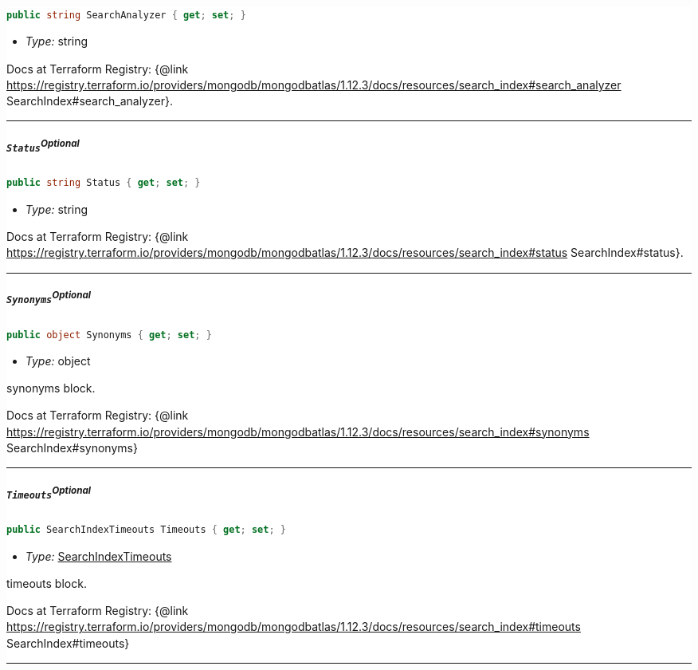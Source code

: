 ```csharp
public string SearchAnalyzer { get; set; }
```

- *Type:* string

Docs at Terraform Registry: {@link https://registry.terraform.io/providers/mongodb/mongodbatlas/1.12.3/docs/resources/search_index#search_analyzer SearchIndex#search_analyzer}.

---

##### `Status`<sup>Optional</sup> <a name="Status" id="@cdktf/provider-mongodbatlas.searchIndex.SearchIndexConfig.property.status"></a>

```csharp
public string Status { get; set; }
```

- *Type:* string

Docs at Terraform Registry: {@link https://registry.terraform.io/providers/mongodb/mongodbatlas/1.12.3/docs/resources/search_index#status SearchIndex#status}.

---

##### `Synonyms`<sup>Optional</sup> <a name="Synonyms" id="@cdktf/provider-mongodbatlas.searchIndex.SearchIndexConfig.property.synonyms"></a>

```csharp
public object Synonyms { get; set; }
```

- *Type:* object

synonyms block.

Docs at Terraform Registry: {@link https://registry.terraform.io/providers/mongodb/mongodbatlas/1.12.3/docs/resources/search_index#synonyms SearchIndex#synonyms}

---

##### `Timeouts`<sup>Optional</sup> <a name="Timeouts" id="@cdktf/provider-mongodbatlas.searchIndex.SearchIndexConfig.property.timeouts"></a>

```csharp
public SearchIndexTimeouts Timeouts { get; set; }
```

- *Type:* <a href="#@cdktf/provider-mongodbatlas.searchIndex.SearchIndexTimeouts">SearchIndexTimeouts</a>

timeouts block.

Docs at Terraform Registry: {@link https://registry.terraform.io/providers/mongodb/mongodbatlas/1.12.3/docs/resources/search_index#timeouts SearchIndex#timeouts}

---
